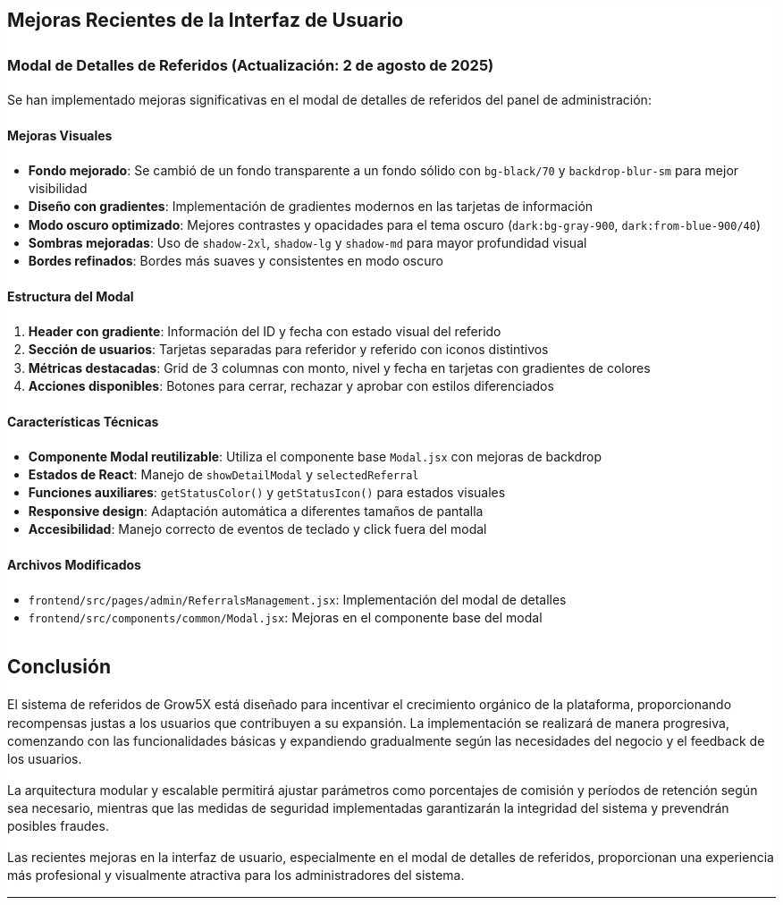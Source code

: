 ## Mejoras Recientes de la Interfaz de Usuario

### Modal de Detalles de Referidos (Actualización: 2 de agosto de 2025)

Se han implementado mejoras significativas en el modal de detalles de referidos del panel de administración:

#### Mejoras Visuales
- **Fondo mejorado**: Se cambió de un fondo transparente a un fondo sólido con `bg-black/70` y `backdrop-blur-sm` para mejor visibilidad
- **Diseño con gradientes**: Implementación de gradientes modernos en las tarjetas de información
- **Modo oscuro optimizado**: Mejores contrastes y opacidades para el tema oscuro (`dark:bg-gray-900`, `dark:from-blue-900/40`)
- **Sombras mejoradas**: Uso de `shadow-2xl`, `shadow-lg` y `shadow-md` para mayor profundidad visual
- **Bordes refinados**: Bordes más suaves y consistentes en modo oscuro

#### Estructura del Modal
1. **Header con gradiente**: Información del ID y fecha con estado visual del referido
2. **Sección de usuarios**: Tarjetas separadas para referidor y referido con iconos distintivos
3. **Métricas destacadas**: Grid de 3 columnas con monto, nivel y fecha en tarjetas con gradientes de colores
4. **Acciones disponibles**: Botones para cerrar, rechazar y aprobar con estilos diferenciados

#### Características Técnicas
- **Componente Modal reutilizable**: Utiliza el componente base `Modal.jsx` con mejoras de backdrop
- **Estados de React**: Manejo de `showDetailModal` y `selectedReferral`
- **Funciones auxiliares**: `getStatusColor()` y `getStatusIcon()` para estados visuales
- **Responsive design**: Adaptación automática a diferentes tamaños de pantalla
- **Accesibilidad**: Manejo correcto de eventos de teclado y click fuera del modal

#### Archivos Modificados
- `frontend/src/pages/admin/ReferralsManagement.jsx`: Implementación del modal de detalles
- `frontend/src/components/common/Modal.jsx`: Mejoras en el componente base del modal

## Conclusión

El sistema de referidos de Grow5X está diseñado para incentivar el crecimiento orgánico de la plataforma, proporcionando recompensas justas a los usuarios que contribuyen a su expansión. La implementación se realizará de manera progresiva, comenzando con las funcionalidades básicas y expandiendo gradualmente según las necesidades del negocio y el feedback de los usuarios.

La arquitectura modular y escalable permitirá ajustar parámetros como porcentajes de comisión y períodos de retención según sea necesario, mientras que las medidas de seguridad implementadas garantizarán la integridad del sistema y prevendrán posibles fraudes.

Las recientes mejoras en la interfaz de usuario, especialmente en el modal de detalles de referidos, proporcionan una experiencia más profesional y visualmente atractiva para los administradores del sistema.

---
